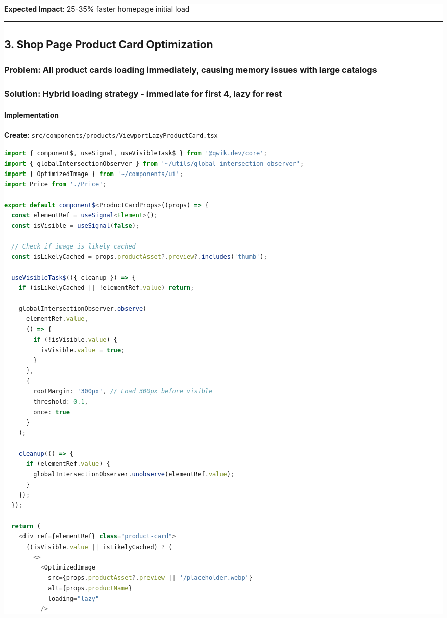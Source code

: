 ```typescript
```

**Expected Impact**: 25-35% faster homepage initial load

---

## 3. Shop Page Product Card Optimization

### **Problem**: All product cards loading immediately, causing memory issues with large catalogs

### **Solution**: Hybrid loading strategy - immediate for first 4, lazy for rest

#### **Implementation**

**Create**: `src/components/products/ViewportLazyProductCard.tsx`

```typescript
import { component$, useSignal, useVisibleTask$ } from '@qwik.dev/core';
import { globalIntersectionObserver } from '~/utils/global-intersection-observer';
import { OptimizedImage } from '~/components/ui';
import Price from './Price';

export default component$<ProductCardProps>((props) => {
  const elementRef = useSignal<Element>();
  const isVisible = useSignal(false);
  
  // Check if image is likely cached
  const isLikelyCached = props.productAsset?.preview?.includes('thumb');
  
  useVisibleTask$(({ cleanup }) => {
    if (isLikelyCached || !elementRef.value) return;

    globalIntersectionObserver.observe(
      elementRef.value,
      () => {
        if (!isVisible.value) {
          isVisible.value = true;
        }
      },
      {
        rootMargin: '300px', // Load 300px before visible
        threshold: 0.1,
        once: true
      }
    );

    cleanup(() => {
      if (elementRef.value) {
        globalIntersectionObserver.unobserve(elementRef.value);
      }
    });
  });

  return (
    <div ref={elementRef} class="product-card">
      {(isVisible.value || isLikelyCached) ? (
        <>
          <OptimizedImage
            src={props.productAsset?.preview || '/placeholder.webp'}
            alt={props.productName}
            loading="lazy"
          />
```